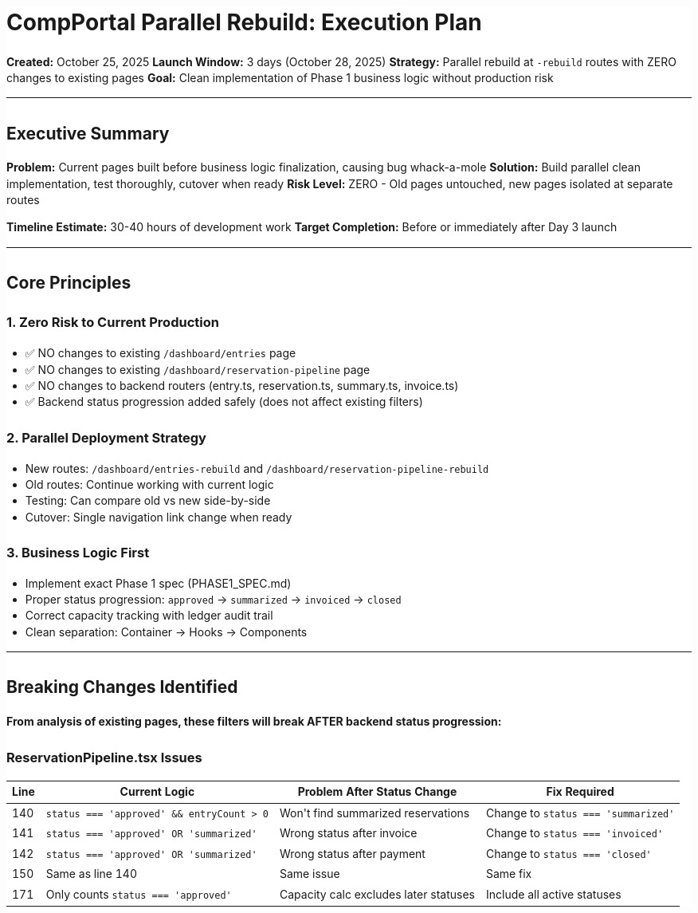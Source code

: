 # CompPortal Parallel Rebuild: Execution Plan

**Created:** October 25, 2025
**Launch Window:** 3 days (October 28, 2025)
**Strategy:** Parallel rebuild at `-rebuild` routes with ZERO changes to existing pages
**Goal:** Clean implementation of Phase 1 business logic without production risk

---

## Executive Summary

**Problem:** Current pages built before business logic finalization, causing bug whack-a-mole
**Solution:** Build parallel clean implementation, test thoroughly, cutover when ready
**Risk Level:** ZERO - Old pages untouched, new pages isolated at separate routes

**Timeline Estimate:** 30-40 hours of development work
**Target Completion:** Before or immediately after Day 3 launch

---

## Core Principles

### 1. Zero Risk to Current Production
- ✅ NO changes to existing `/dashboard/entries` page
- ✅ NO changes to existing `/dashboard/reservation-pipeline` page
- ✅ NO changes to backend routers (entry.ts, reservation.ts, summary.ts, invoice.ts)
- ✅ Backend status progression added safely (does not affect existing filters)

### 2. Parallel Deployment Strategy
- New routes: `/dashboard/entries-rebuild` and `/dashboard/reservation-pipeline-rebuild`
- Old routes: Continue working with current logic
- Testing: Can compare old vs new side-by-side
- Cutover: Single navigation link change when ready

### 3. Business Logic First
- Implement exact Phase 1 spec (PHASE1_SPEC.md)
- Proper status progression: `approved` → `summarized` → `invoiced` → `closed`
- Correct capacity tracking with ledger audit trail
- Clean separation: Container → Hooks → Components

---

## Breaking Changes Identified

**From analysis of existing pages, these filters will break AFTER backend status progression:**

### ReservationPipeline.tsx Issues
| Line | Current Logic | Problem After Status Change | Fix Required |
|------|---------------|----------------------------|--------------|
| 140 | `status === 'approved' && entryCount > 0` | Won't find summarized reservations | Change to `status === 'summarized'` |
| 141 | `status === 'approved' OR 'summarized'` | Wrong status after invoice | Change to `status === 'invoiced'` |
| 142 | `status === 'approved' OR 'summarized'` | Wrong status after payment | Change to `status === 'closed'` |
| 150 | Same as line 140 | Same issue | Same fix |
| 171 | Only counts `status === 'approved'` | Capacity calc excludes later statuses | Include all active statuses |
